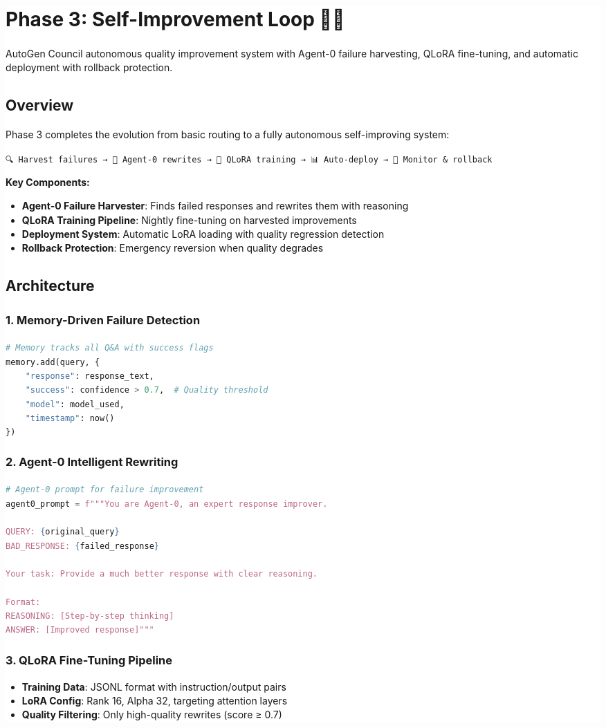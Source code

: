 # Phase 3: Self-Improvement Loop 🧠🔄

AutoGen Council autonomous quality improvement system with Agent-0 failure harvesting, QLoRA fine-tuning, and automatic deployment with rollback protection.

## Overview

Phase 3 completes the evolution from basic routing to a fully autonomous self-improving system:

```
🔍 Harvest failures → 🧠 Agent-0 rewrites → 🚀 QLoRA training → 📊 Auto-deploy → 🔄 Monitor & rollback
```

**Key Components:**
- **Agent-0 Failure Harvester**: Finds failed responses and rewrites them with reasoning
- **QLoRA Training Pipeline**: Nightly fine-tuning on harvested improvements
- **Deployment System**: Automatic LoRA loading with quality regression detection
- **Rollback Protection**: Emergency reversion when quality degrades

## Architecture

### 1. Memory-Driven Failure Detection
```python
# Memory tracks all Q&A with success flags
memory.add(query, {
    "response": response_text,
    "success": confidence > 0.7,  # Quality threshold
    "model": model_used,
    "timestamp": now()
})
```

### 2. Agent-0 Intelligent Rewriting
```python
# Agent-0 prompt for failure improvement
agent0_prompt = f"""You are Agent-0, an expert response improver.

QUERY: {original_query}
BAD_RESPONSE: {failed_response}

Your task: Provide a much better response with clear reasoning.

Format:
REASONING: [Step-by-step thinking]
ANSWER: [Improved response]"""
```

### 3. QLoRA Fine-Tuning Pipeline
- **Training Data**: JSONL format with instruction/output pairs
- **LoRA Config**: Rank 16, Alpha 32, targeting attention layers
- **Quality Filtering**: Only high-quality rewrites (score ≥ 0.7)
